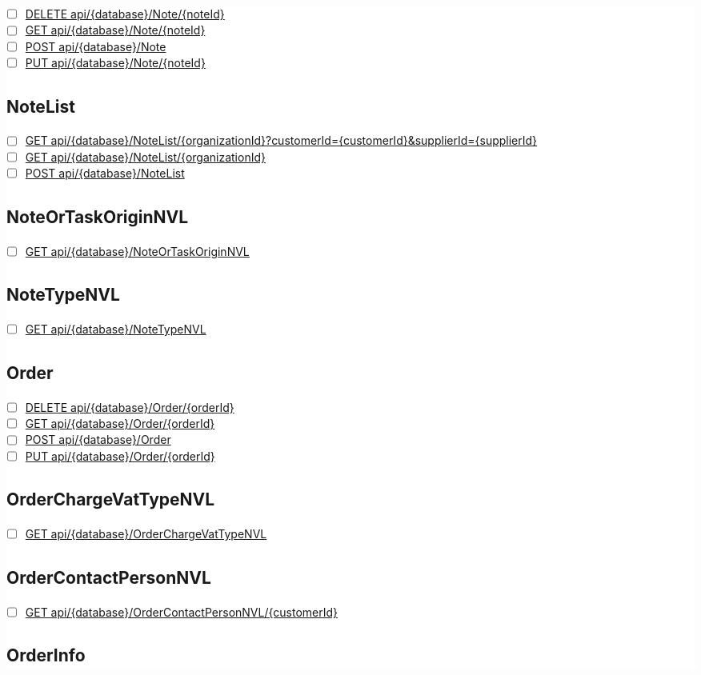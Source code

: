 - [ ] [DELETE api/{database}/Note/{noteId}](https://api.online.unit4.nl/V19/Help/Api/DELETE-api-database-Note-noteId)
- [ ] [GET api/{database}/Note/{noteId}](https://api.online.unit4.nl/V19/Help/Api/GET-api-database-Note-noteId)
- [ ] [POST api/{database}/Note](https://api.online.unit4.nl/V19/Help/Api/POST-api-database-Note)
- [ ] [PUT api/{database}/Note/{noteId}](https://api.online.unit4.nl/V19/Help/Api/PUT-api-database-Note-noteId)

## NoteList

- [ ] [GET api/{database}/NoteList/{organizationId}?customerId={customerId}&supplierId={supplierId}](https://api.online.unit4.nl/V19/Help/Api/GET-api-database-NoteList-organizationId_customerId_supplierId)
- [ ] [GET api/{database}/NoteList/{organizationId}](https://api.online.unit4.nl/V19/Help/Api/GET-api-database-NoteList-organizationId)
- [ ] [POST api/{database}/NoteList](https://api.online.unit4.nl/V19/Help/Api/POST-api-database-NoteList)

## NoteOrTaskOriginNVL

- [ ] [GET api/{database}/NoteOrTaskOriginNVL](https://api.online.unit4.nl/V19/Help/Api/GET-api-database-NoteOrTaskOriginNVL)

## NoteTypeNVL

- [ ] [GET api/{database}/NoteTypeNVL](https://api.online.unit4.nl/V19/Help/Api/GET-api-database-NoteTypeNVL)

## Order

- [ ] [DELETE api/{database}/Order/{orderId}](https://api.online.unit4.nl/V19/Help/Api/DELETE-api-database-Order-orderId)
- [ ] [GET api/{database}/Order/{orderId}](https://api.online.unit4.nl/V19/Help/Api/GET-api-database-Order-orderId)
- [ ] [POST api/{database}/Order](https://api.online.unit4.nl/V19/Help/Api/POST-api-database-Order)
- [ ] [PUT api/{database}/Order/{orderId}](https://api.online.unit4.nl/V19/Help/Api/PUT-api-database-Order-orderId)

## OrderChargeVatTypeNVL

- [ ] [GET api/{database}/OrderChargeVatTypeNVL](https://api.online.unit4.nl/V19/Help/Api/GET-api-database-OrderChargeVatTypeNVL)

## OrderContactPersonNVL

- [ ] [GET api/{database}/OrderContactPersonNVL/{customerId}](https://api.online.unit4.nl/V19/Help/Api/GET-api-database-OrderContactPersonNVL-customerId)

## OrderInfo
